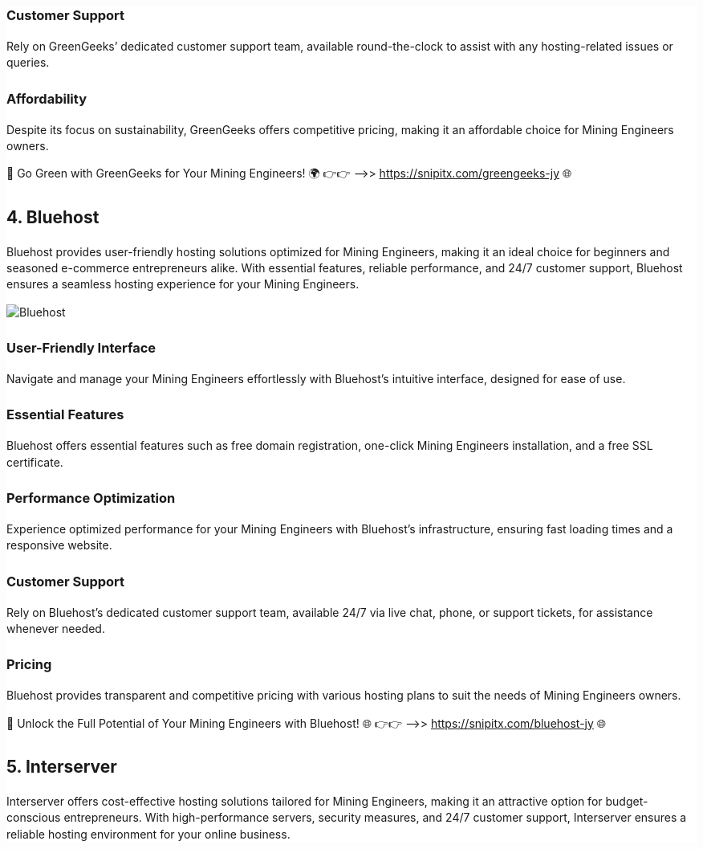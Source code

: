 ### Customer Support
Rely on GreenGeeks’ dedicated customer support team, available round-the-clock to assist with any hosting-related issues or queries.

### Affordability
Despite its focus on sustainability, GreenGeeks offers competitive pricing, making it an affordable choice for Mining Engineers owners.

🌿 Go Green with GreenGeeks for Your Mining Engineers! 🌍
👉👉 -->> https://snipitx.com/greengeeks-jy 🌐

## 4. Bluehost

Bluehost provides user-friendly hosting solutions optimized for Mining Engineers, making it an ideal choice for beginners and seasoned e-commerce entrepreneurs alike. With essential features, reliable performance, and 24/7 customer support, Bluehost ensures a seamless hosting experience for your Mining Engineers.

![Bluehost](https://i.imgur.com/PasFF9E.jpeg "Bluehost Hosting")

### User-Friendly Interface
Navigate and manage your Mining Engineers effortlessly with Bluehost’s intuitive interface, designed for ease of use.

### Essential Features
Bluehost offers essential features such as free domain registration, one-click Mining Engineers installation, and a free SSL certificate.

### Performance Optimization
Experience optimized performance for your Mining Engineers with Bluehost’s infrastructure, ensuring fast loading times and a responsive website.

### Customer Support
Rely on Bluehost’s dedicated customer support team, available 24/7 via live chat, phone, or support tickets, for assistance whenever needed.

### Pricing
Bluehost provides transparent and competitive pricing with various hosting plans to suit the needs of Mining Engineers owners.

🚀 Unlock the Full Potential of Your Mining Engineers with Bluehost! 🌐
👉👉 -->> https://snipitx.com/bluehost-jy 🌐

## 5. Interserver

Interserver offers cost-effective hosting solutions tailored for Mining Engineers, making it an attractive option for budget-conscious entrepreneurs. With high-performance servers, security measures, and 24/7 customer support, Interserver ensures a reliable hosting environment for your online business.
